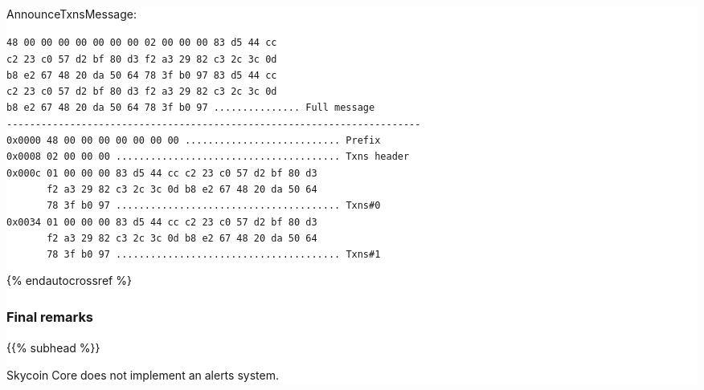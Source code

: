 AnnounceTxnsMessage:
```
48 00 00 00 00 00 00 00 02 00 00 00 83 d5 44 cc 
c2 23 c0 57 d2 bf 80 d3 f2 a3 29 82 c3 2c 3c 0d 
b8 e2 67 48 20 da 50 64 78 3f b0 97 83 d5 44 cc 
c2 23 c0 57 d2 bf 80 d3 f2 a3 29 82 c3 2c 3c 0d 
b8 e2 67 48 20 da 50 64 78 3f b0 97 ............... Full message
------------------------------------------------------------------------
0x0000 48 00 00 00 00 00 00 00 ........................... Prefix
0x0008 02 00 00 00 ....................................... Txns header
0x000c 01 00 00 00 83 d5 44 cc c2 23 c0 57 d2 bf 80 d3 
       f2 a3 29 82 c3 2c 3c 0d b8 e2 67 48 20 da 50 64 
       78 3f b0 97 ....................................... Txns#0
0x0034 01 00 00 00 83 d5 44 cc c2 23 c0 57 d2 bf 80 d3 
       f2 a3 29 82 c3 2c 3c 0d b8 e2 67 48 20 da 50 64 
       78 3f b0 97 ....................................... Txns#1
```

{% endautocrossref %}

### Final remarks
{{% subhead %}}



Skycoin Core does not implement an alerts system.




